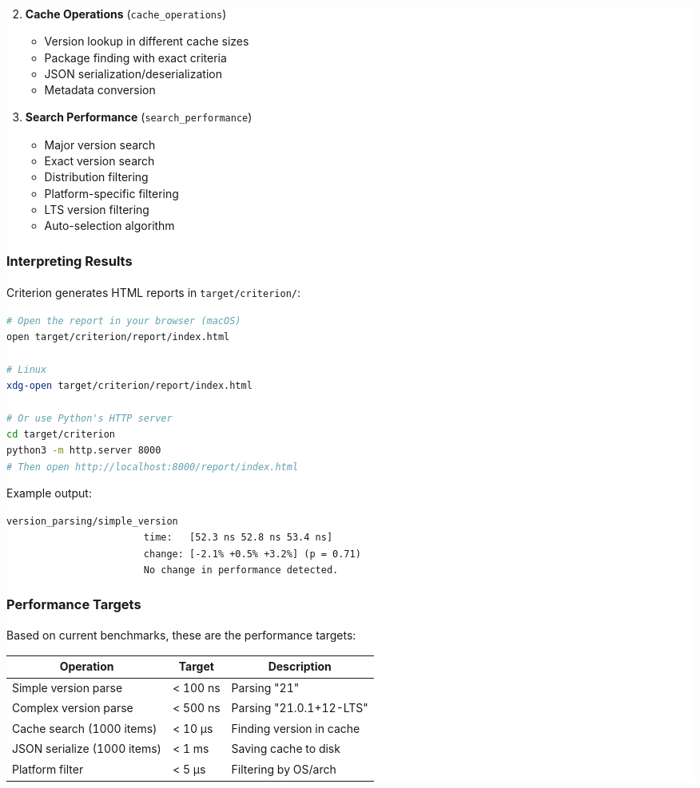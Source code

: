 2. **Cache Operations** (`cache_operations`)
   - Version lookup in different cache sizes
   - Package finding with exact criteria
   - JSON serialization/deserialization
   - Metadata conversion

3. **Search Performance** (`search_performance`)
   - Major version search
   - Exact version search
   - Distribution filtering
   - Platform-specific filtering
   - LTS version filtering
   - Auto-selection algorithm

### Interpreting Results

Criterion generates HTML reports in `target/criterion/`:

```bash
# Open the report in your browser (macOS)
open target/criterion/report/index.html

# Linux
xdg-open target/criterion/report/index.html

# Or use Python's HTTP server
cd target/criterion
python3 -m http.server 8000
# Then open http://localhost:8000/report/index.html
```

Example output:

```text
version_parsing/simple_version
                        time:   [52.3 ns 52.8 ns 53.4 ns]
                        change: [-2.1% +0.5% +3.2%] (p = 0.71)
                        No change in performance detected.
```

### Performance Targets

Based on current benchmarks, these are the performance targets:

| Operation                   | Target   | Description              |
| --------------------------- | -------- | ------------------------ |
| Simple version parse        | < 100 ns | Parsing "21"             |
| Complex version parse       | < 500 ns | Parsing "21.0.1+12-LTS"  |
| Cache search (1000 items)   | < 10 µs  | Finding version in cache |
| JSON serialize (1000 items) | < 1 ms   | Saving cache to disk     |
| Platform filter             | < 5 µs   | Filtering by OS/arch     |
